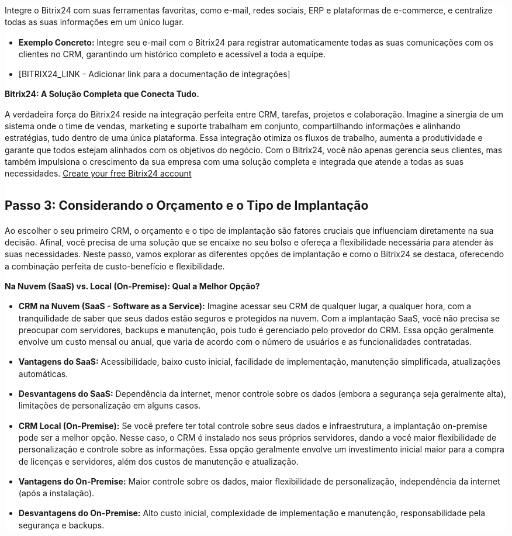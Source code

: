 Integre o Bitrix24 com suas ferramentas favoritas, como e-mail, redes sociais, ERP e plataformas de e-commerce, e centralize todas as suas informações em um único lugar.

* **Exemplo Concreto:**  Integre seu e-mail com o Bitrix24 para registrar automaticamente todas as suas comunicações com os clientes no CRM, garantindo um histórico completo e acessível a toda a equipe.

* [BITRIX24_LINK - Adicionar link para a documentação de integrações]


**Bitrix24:  A Solução Completa que Conecta Tudo.**

A verdadeira força do Bitrix24 reside na integração perfeita entre CRM, tarefas, projetos e colaboração. Imagine a sinergia de um sistema onde o time de vendas, marketing e suporte trabalham em conjunto, compartilhando informações e alinhando estratégias, tudo dentro de uma única plataforma.  Essa integração otimiza os fluxos de trabalho, aumenta a produtividade e garante que todos estejam alinhados com os objetivos do negócio.  Com o Bitrix24, você não apenas gerencia seus clientes, mas também impulsiona o crescimento da sua empresa com uma solução completa e integrada que atende a todas as suas necessidades. <a href="https://www.bitrix24.com/create.php?p=25482205&p1=6.OprimeiroCRMparaseuneg%C3%B3cio%3AGuiapassoapassoparaescolher" rel="noindex nofollow">Create your free Bitrix24 account</a>

## Passo 3: Considerando o Orçamento e o Tipo de Implantação

Ao escolher o seu primeiro CRM, o orçamento e o tipo de implantação são fatores cruciais que influenciam diretamente na sua decisão.  Afinal, você precisa de uma solução que se encaixe no seu bolso e ofereça a flexibilidade necessária para atender às suas necessidades.  Neste passo, vamos explorar as diferentes opções de implantação e como o Bitrix24 se destaca, oferecendo a combinação perfeita de custo-benefício e flexibilidade.

**Na Nuvem (SaaS) vs. Local (On-Premise): Qual a Melhor Opção?**

* **CRM na Nuvem (SaaS - Software as a Service):**  Imagine acessar seu CRM de qualquer lugar, a qualquer hora, com a tranquilidade de saber que seus dados estão seguros e protegidos na nuvem.  Com a implantação SaaS, você não precisa se preocupar com servidores, backups e manutenção, pois tudo é gerenciado pelo provedor do CRM.  Essa opção geralmente envolve um custo mensal ou anual, que varia de acordo com o número de usuários e as funcionalidades contratadas.

* **Vantagens do SaaS:**  Acessibilidade, baixo custo inicial, facilidade de implementação, manutenção simplificada, atualizações automáticas.

* **Desvantagens do SaaS:**  Dependência da internet,  menor controle sobre os dados (embora a segurança seja geralmente alta),  limitações de personalização em alguns casos.


* **CRM Local (On-Premise):**  Se você prefere ter total controle sobre seus dados e infraestrutura, a implantação on-premise pode ser a melhor opção.  Nesse caso, o CRM é instalado nos seus próprios servidores, dando a você maior flexibilidade de personalização e controle sobre as informações.  Essa opção geralmente envolve um investimento inicial maior para a compra de licenças e servidores, além dos custos de manutenção e atualização.

* **Vantagens do On-Premise:**  Maior controle sobre os dados,  maior flexibilidade de personalização,  independência da internet (após a instalação).

* **Desvantagens do On-Premise:**  Alto custo inicial,  complexidade de implementação e manutenção,  responsabilidade pela segurança e backups.
